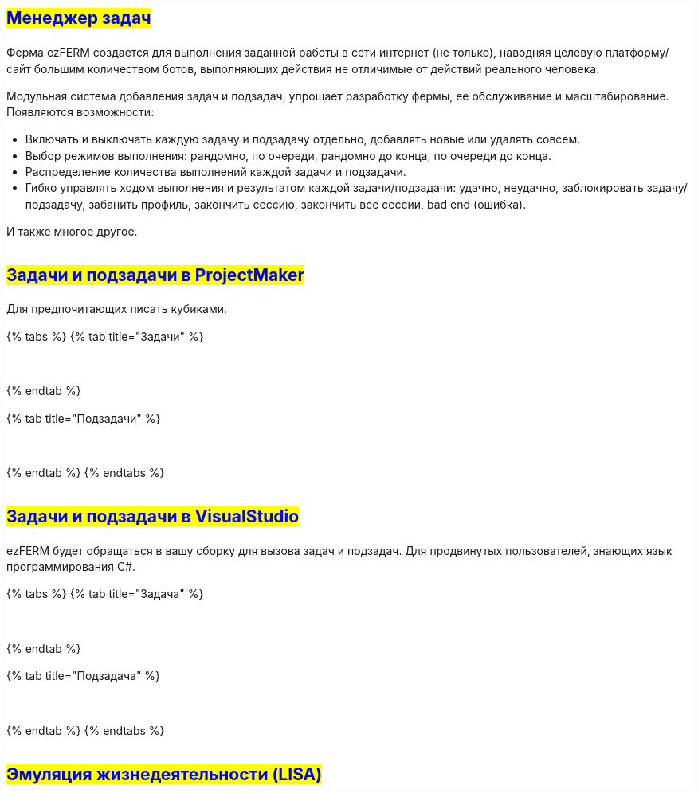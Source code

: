 ## <mark style="color:blue;">Менеджер задач</mark>

Ферма ezFERM создается для выполнения заданной работы в сети интернет (не только), наводняя целевую платформу/сайт большим количеством ботов, выполняющих действия не отличимые от действий реального человека.

Модульная система добавления задач и подзадач, упрощает разработку фермы, ее обслуживание и масштабирование. Появляются возможности:

* Включать и выключать каждую задачу и подзадачу отдельно, добавлять новые или удалять совсем.
* Выбор режимов выполнения: рандомно, по очереди, рандомно до конца, по очереди до конца.
* Распределение количества выполнений каждой задачи и подзадачи.
* Гибко управлять ходом выполнения и результатом каждой задачи/подзадачи: удачно, неудачно, заблокировать задачу/подзадачу, забанить профиль, закончить сессию, закончить все сессии, bad end (ошибка).&#x20;

&#x20; И также многое другое.

## <mark style="color:blue;">Задачи и подзадачи в ProjectMaker</mark>

Для предпочитающих писать кубиками.

{% tabs %}
{% tab title="Задачи" %}
<figure><img src=".gitbook/assets/Задачи.png" alt=""><figcaption></figcaption></figure>
{% endtab %}

{% tab title="Подзадачи" %}
<figure><img src=".gitbook/assets/Подзадачи (1).png" alt=""><figcaption></figcaption></figure>
{% endtab %}
{% endtabs %}

## <mark style="color:blue;">Задачи и подзадачи в VisualStudio</mark>

ezFERM будет обращаться в вашу сборку для вызова задач и подзадач. Для продвинутых пользователей, знающих язык программирования C#.&#x20;

{% tabs %}
{% tab title="Задача" %}
<figure><img src=".gitbook/assets/Задачи VS.png" alt=""><figcaption></figcaption></figure>
{% endtab %}

{% tab title="Подзадача" %}
<figure><img src=".gitbook/assets/image (27) (1).png" alt=""><figcaption></figcaption></figure>


{% endtab %}
{% endtabs %}

## <mark style="color:blue;">Эмуляция жизнедеятельности (LISA)</mark>
